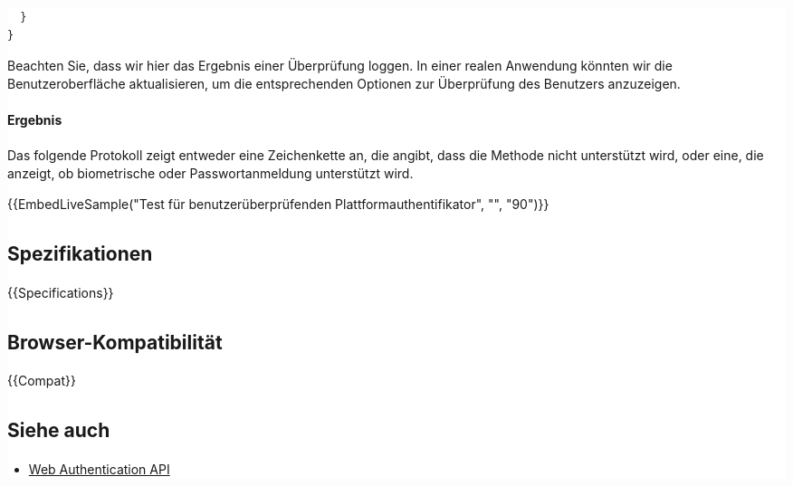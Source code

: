 ```js
  }
}
```

Beachten Sie, dass wir hier das Ergebnis einer Überprüfung loggen.
In einer realen Anwendung könnten wir die Benutzeroberfläche aktualisieren, um die entsprechenden Optionen zur Überprüfung des Benutzers anzuzeigen.

#### Ergebnis

Das folgende Protokoll zeigt entweder eine Zeichenkette an, die angibt, dass die Methode nicht unterstützt wird, oder eine, die anzeigt, ob biometrische oder Passwortanmeldung unterstützt wird.

{{EmbedLiveSample("Test für benutzerüberprüfenden Plattformauthentifikator", "", "90")}}

## Spezifikationen

{{Specifications}}

## Browser-Kompatibilität

{{Compat}}

## Siehe auch

- [Web Authentication API](/de/docs/Web/API/Web_Authentication_API)
